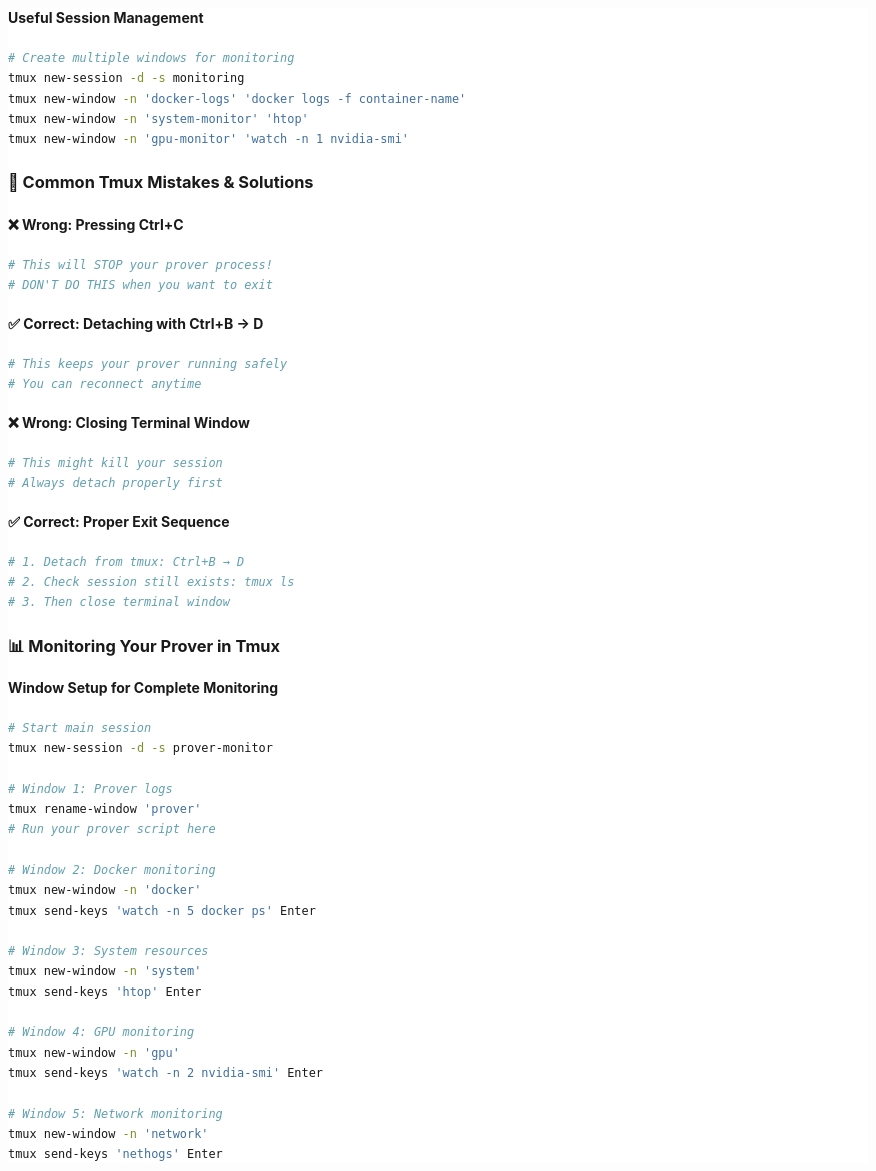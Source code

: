#### Useful Session Management
```bash
# Create multiple windows for monitoring
tmux new-session -d -s monitoring
tmux new-window -n 'docker-logs' 'docker logs -f container-name'
tmux new-window -n 'system-monitor' 'htop'
tmux new-window -n 'gpu-monitor' 'watch -n 1 nvidia-smi'
```

### 🚨 Common Tmux Mistakes & Solutions

#### ❌ Wrong: Pressing Ctrl+C
```bash
# This will STOP your prover process!
# DON'T DO THIS when you want to exit
```

#### ✅ Correct: Detaching with Ctrl+B → D
```bash
# This keeps your prover running safely
# You can reconnect anytime
```

#### ❌ Wrong: Closing Terminal Window
```bash
# This might kill your session
# Always detach properly first
```

#### ✅ Correct: Proper Exit Sequence
```bash
# 1. Detach from tmux: Ctrl+B → D
# 2. Check session still exists: tmux ls
# 3. Then close terminal window
```

### 📊 Monitoring Your Prover in Tmux

#### Window Setup for Complete Monitoring
```bash
# Start main session
tmux new-session -d -s prover-monitor

# Window 1: Prover logs
tmux rename-window 'prover'
# Run your prover script here

# Window 2: Docker monitoring  
tmux new-window -n 'docker'
tmux send-keys 'watch -n 5 docker ps' Enter

# Window 3: System resources
tmux new-window -n 'system'
tmux send-keys 'htop' Enter

# Window 4: GPU monitoring
tmux new-window -n 'gpu'
tmux send-keys 'watch -n 2 nvidia-smi' Enter

# Window 5: Network monitoring
tmux new-window -n 'network'
tmux send-keys 'nethogs' Enter
```
